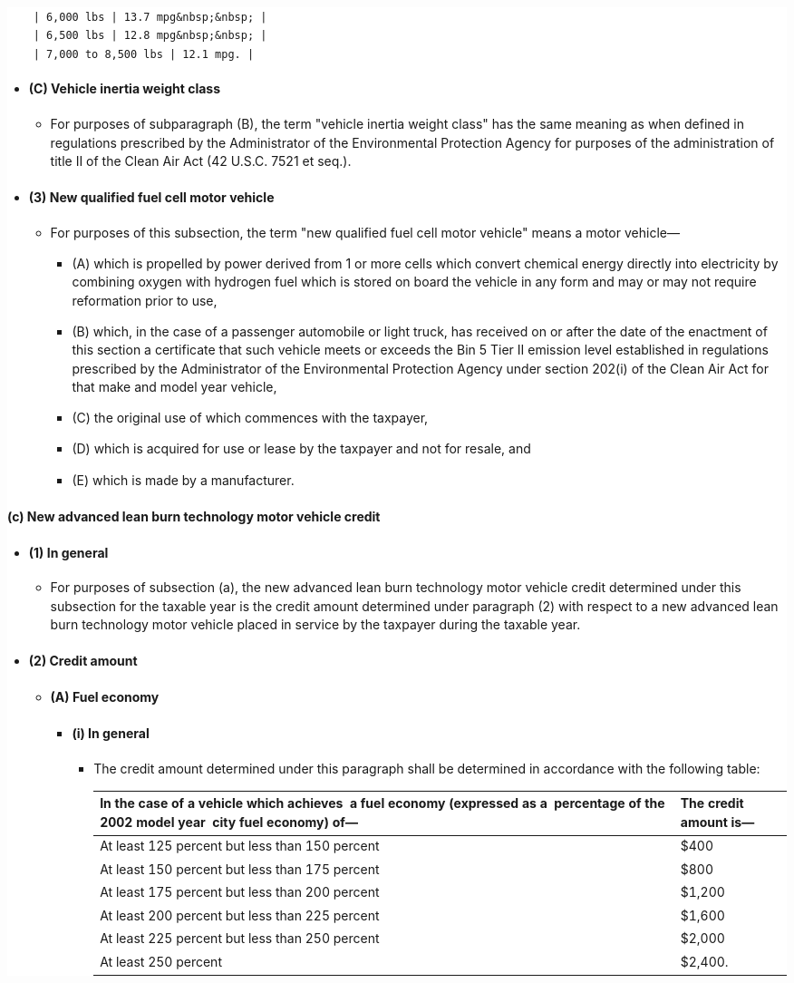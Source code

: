         | 6,000 lbs | 13.7 mpg&nbsp;&nbsp; |
        | 6,500 lbs | 12.8 mpg&nbsp;&nbsp; |
        | 7,000 to 8,500 lbs | 12.1 mpg. |
        
  * #### (C) Vehicle inertia weight class
    * For purposes of subparagraph (B), the term "vehicle inertia weight class" has the same meaning as when defined in regulations prescribed by the Administrator of the Environmental Protection Agency for purposes of the administration of title II of the Clean Air Act (42 U.S.C. 7521 et seq.).

* #### (3) New qualified fuel cell motor vehicle
  * For purposes of this subsection, the term "new qualified fuel cell motor vehicle" means a motor vehicle—

    * (A) which is propelled by power derived from 1 or more cells which convert chemical energy directly into electricity by combining oxygen with hydrogen fuel which is stored on board the vehicle in any form and may or may not require reformation prior to use,

    * (B) which, in the case of a passenger automobile or light truck, has received on or after the date of the enactment of this section a certificate that such vehicle meets or exceeds the Bin 5 Tier II emission level established in regulations prescribed by the Administrator of the Environmental Protection Agency under section 202(i) of the Clean Air Act for that make and model year vehicle,

    * (C) the original use of which commences with the taxpayer,

    * (D) which is acquired for use or lease by the taxpayer and not for resale, and

    * (E) which is made by a manufacturer.

#### (c) New advanced lean burn technology motor vehicle credit
* #### (1) In general
  * For purposes of subsection (a), the new advanced lean burn technology motor vehicle credit determined under this subsection for the taxable year is the credit amount determined under paragraph (2) with respect to a new advanced lean burn technology motor vehicle placed in service by the taxpayer during the taxable year.

* #### (2) Credit amount
  * #### (A) Fuel economy
    * #### (i) In general
      * The credit amount determined under this paragraph shall be determined in accordance with the following table:

        | **In the case of a vehicle which achieves** &nbsp;a fuel economy (expressed as a &nbsp;percentage of the 2002 model year &nbsp;city fuel economy) of— | **The credit amount is—** |
        | --- | --- |
        | At least 125 percent but less than 150 percent | $400&nbsp;&nbsp; |
        | At least 150 percent but less than 175 percent | $800&nbsp;&nbsp; |
        | At least 175 percent but less than 200 percent | $1,200&nbsp;&nbsp; |
        | At least 200 percent but less than 225 percent | $1,600&nbsp;&nbsp; |
        | At least 225 percent but less than 250 percent | $2,000&nbsp;&nbsp; |
        | At least 250 percent | $2,400.&nbsp;&nbsp; |
        